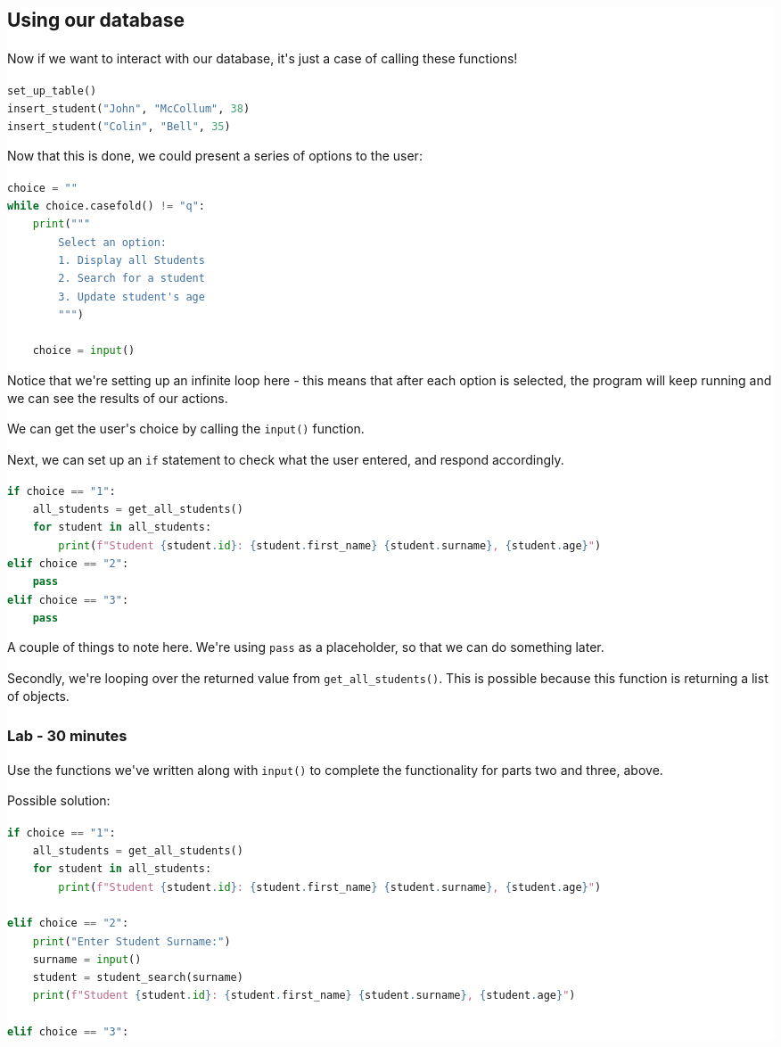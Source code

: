 ## Using our database

Now if we want to interact with our database, it's just a case of calling these functions!

```python
set_up_table()
insert_student("John", "McCollum", 38)
insert_student("Colin", "Bell", 35)
```

Now that this is done, we could present a series of options to the user:

```python
choice = ""
while choice.casefold() != "q":
    print("""
        Select an option:
        1. Display all Students
        2. Search for a student
        3. Update student's age
        """)

    choice = input()
```

Notice that we're setting up an infinite loop here - this means that after each option is selected, the program will keep running and we can see the results of our actions.

We can get the user's choice by calling the `input()` function.

Next, we can set up an `if` statement to check what the user entered, and respond accordingly.

```python
if choice == "1":
    all_students = get_all_students()
    for student in all_students:
        print(f"Student {student.id}: {student.first_name} {student.surname}, {student.age}")
elif choice == "2":
    pass
elif choice == "3":
    pass
```

A couple of things to note here. We're using `pass` as a placeholder, so that we can do something later.

Secondly, we're looping over the returned value from `get_all_students()`. This is possible because this function is returning a list of objects.

### Lab - 30 minutes

Use the functions we've written along with `input()` to complete the functionality for parts two and three, above.

Possible solution:

```python
if choice == "1":
    all_students = get_all_students()
    for student in all_students:
        print(f"Student {student.id}: {student.first_name} {student.surname}, {student.age}")

elif choice == "2":
    print("Enter Student Surname:")
    surname = input()
    student = student_search(surname)
    print(f"Student {student.id}: {student.first_name} {student.surname}, {student.age}")

elif choice == "3":
```